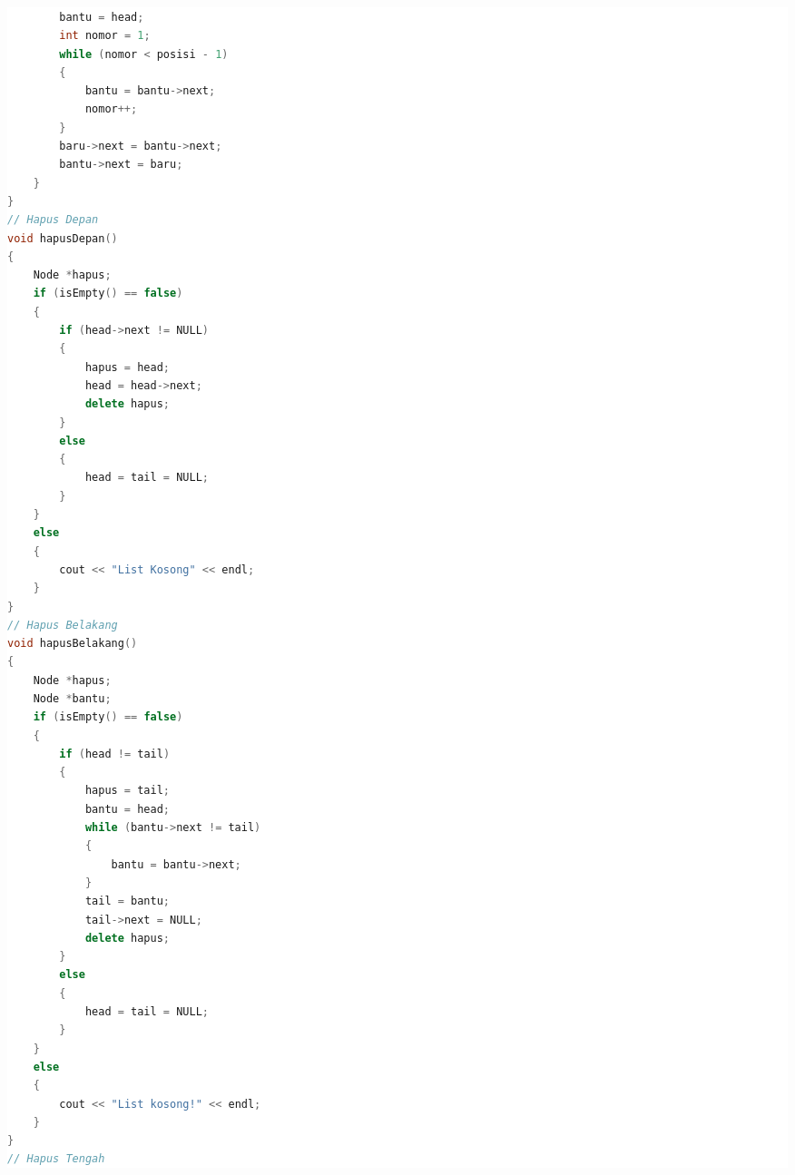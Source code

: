 ```C++
        bantu = head;
        int nomor = 1;
        while (nomor < posisi - 1)
        {
            bantu = bantu->next;
            nomor++;
        }
        baru->next = bantu->next;
        bantu->next = baru;
    }
}
// Hapus Depan
void hapusDepan()
{
    Node *hapus;
    if (isEmpty() == false)
    {
        if (head->next != NULL)
        {
            hapus = head;
            head = head->next;
            delete hapus;
        }
        else
        {
            head = tail = NULL;
        }
    }
    else
    {
        cout << "List Kosong" << endl;
    }
}
// Hapus Belakang
void hapusBelakang()
{
    Node *hapus;
    Node *bantu;
    if (isEmpty() == false)
    {
        if (head != tail)
        {
            hapus = tail;
            bantu = head;
            while (bantu->next != tail)
            {
                bantu = bantu->next;
            }
            tail = bantu;
            tail->next = NULL;
            delete hapus;
        }
        else
        {
            head = tail = NULL;
        }
    }
    else
    {
        cout << "List kosong!" << endl;
    }
}
// Hapus Tengah
```